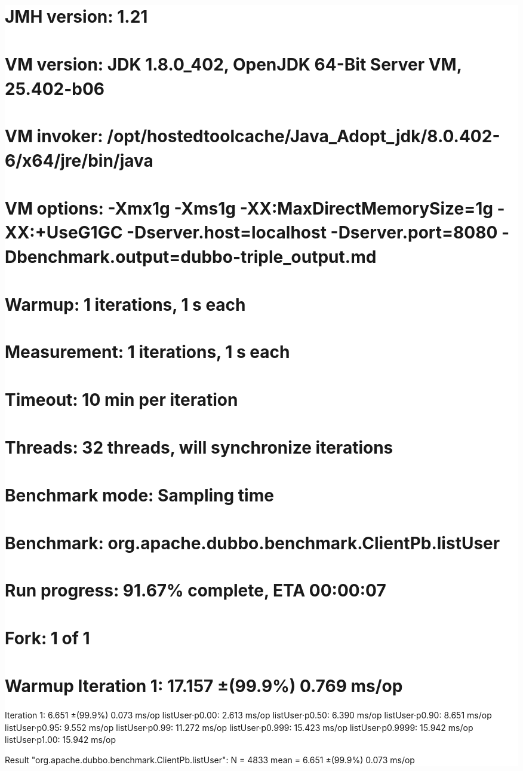
# JMH version: 1.21
# VM version: JDK 1.8.0_402, OpenJDK 64-Bit Server VM, 25.402-b06
# VM invoker: /opt/hostedtoolcache/Java_Adopt_jdk/8.0.402-6/x64/jre/bin/java
# VM options: -Xmx1g -Xms1g -XX:MaxDirectMemorySize=1g -XX:+UseG1GC -Dserver.host=localhost -Dserver.port=8080 -Dbenchmark.output=dubbo-triple_output.md
# Warmup: 1 iterations, 1 s each
# Measurement: 1 iterations, 1 s each
# Timeout: 10 min per iteration
# Threads: 32 threads, will synchronize iterations
# Benchmark mode: Sampling time
# Benchmark: org.apache.dubbo.benchmark.ClientPb.listUser

# Run progress: 91.67% complete, ETA 00:00:07
# Fork: 1 of 1
# Warmup Iteration   1: 17.157 ±(99.9%) 0.769 ms/op
Iteration   1: 6.651 ±(99.9%) 0.073 ms/op
                 listUser·p0.00:   2.613 ms/op
                 listUser·p0.50:   6.390 ms/op
                 listUser·p0.90:   8.651 ms/op
                 listUser·p0.95:   9.552 ms/op
                 listUser·p0.99:   11.272 ms/op
                 listUser·p0.999:  15.423 ms/op
                 listUser·p0.9999: 15.942 ms/op
                 listUser·p1.00:   15.942 ms/op



Result "org.apache.dubbo.benchmark.ClientPb.listUser":
  N = 4833
  mean =      6.651 ±(99.9%) 0.073 ms/op
